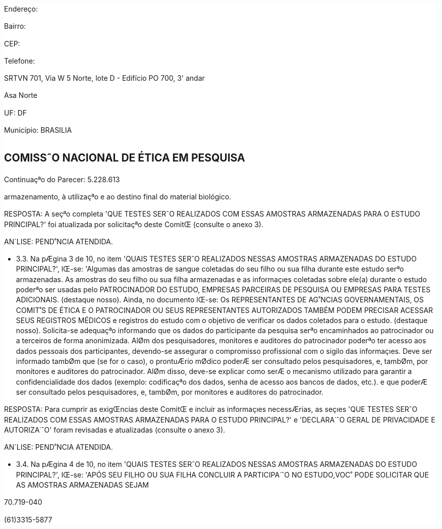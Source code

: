 Endereço:

Bairro:

CEP:

Telefone:

SRTVN 701, Via W 5 Norte, lote D - Edifício PO 700, 3' andar

Asa Norte

UF: DF

Município: BRASILIA



## COMISSˆO NACIONAL DE ÉTICA EM PESQUISA

Continuaçªo do Parecer: 5.228.613

armazenamento, à utilizaçªo e ao destino final do material biológico.

RESPOSTA: A seçªo completa 'QUE TESTES SERˆO REALIZADOS COM ESSAS AMOSTRAS ARMAZENADAS PARA O ESTUDO PRINCIPAL?' foi atualizada por solicitaçªo deste ComitŒ (consulte o anexo 3).

AN`LISE: PEND˚NCIA ATENDIDA.

- 3.3.  Na  pÆgina  3  de  10,  no  item  'QUAIS  TESTES  SERˆO  REALIZADOS  NESSAS  AMOSTRAS ARMAZENADAS DO ESTUDO PRINCIPAL?', lŒ-se: 'Algumas das amostras de sangue coletadas do seu filho  ou  sua  filha  durante  este  estudo  serªo  armazenadas.  As  amostras  do  seu  filho  ou  sua  filha armazenadas e as informaçıes coletadas sobre ele(a) durante o estudo poderªo ser usadas pelo PATROCINADOR DO ESTUDO, EMPRESAS PARCEIRAS DE PESQUISA OU EMPRESAS PARA TESTES ADICIONAIS. (destaque nosso). Ainda, no documento lŒ-se: Os REPRESENTANTES DE AG˚NCIAS GOVERNAMENTAIS, OS COMIT˚S DE ÉTICA E O PATROCINADOR OU SEUS REPRESENTANTES AUTORIZADOS TAMBÉM PODEM PRECISAR ACESSAR SEUS REGISTROS MÉDICOS e registros do estudo com o objetivo de verificar os dados coletados para o estudo. (destaque nosso). Solicita-se adequaçªo informando que os dados do participante da pesquisa serªo encaminhados ao patrocinador ou a terceiros de forma anonimizada. AlØm dos pesquisadores, monitores e auditores do patrocinador poderªo ter acesso aos dados pessoais dos participantes, devendo-se assegurar o compromisso profissional com o sigilo das informaçıes. Deve ser informado tambØm que (se for o caso), o prontuÆrio mØdico poderÆ ser consultado pelos pesquisadores, e, tambØm, por monitores e auditores do patrocinador. AlØm disso, deve-se explicar como serÆ o mecanismo utilizado para garantir a confidencialidade dos dados (exemplo: codificaçªo dos dados, senha de acesso aos bancos de dados, etc.). e que poderÆ ser consultado pelos pesquisadores, e, tambØm, por monitores e auditores do patrocinador.

RESPOSTA: Para cumprir as exigŒncias deste ComitŒ e incluir as informaçıes necessÆrias, as seçıes 'QUE TESTES SERˆO REALIZADOS COM ESSAS AMOSTRAS ARMAZENADAS PARA O ESTUDO PRINCIPAL?' e 'DECLARA˙ˆO GERAL DE PRIVACIDADE E AUTORIZA˙ˆO' foram revisadas e atualizadas (consulte o anexo 3).

AN`LISE: PEND˚NCIA ATENDIDA.

- 3.4.  Na  pÆgina  4  de  10,  no  item  'QUAIS  TESTES  SERˆO  REALIZADOS  NESSAS  AMOSTRAS ARMAZENADAS DO ESTUDO PRINCIPAL?', lŒ-se: 'APÓS SEU FILHO OU SUA FILHA CONCLUIR A PARTICIPA˙ˆO NO ESTUDO,VOC˚ PODE SOLICITAR QUE AS AMOSTRAS ARMAZENADAS SEJAM

70.719-040

(61)3315-5877
